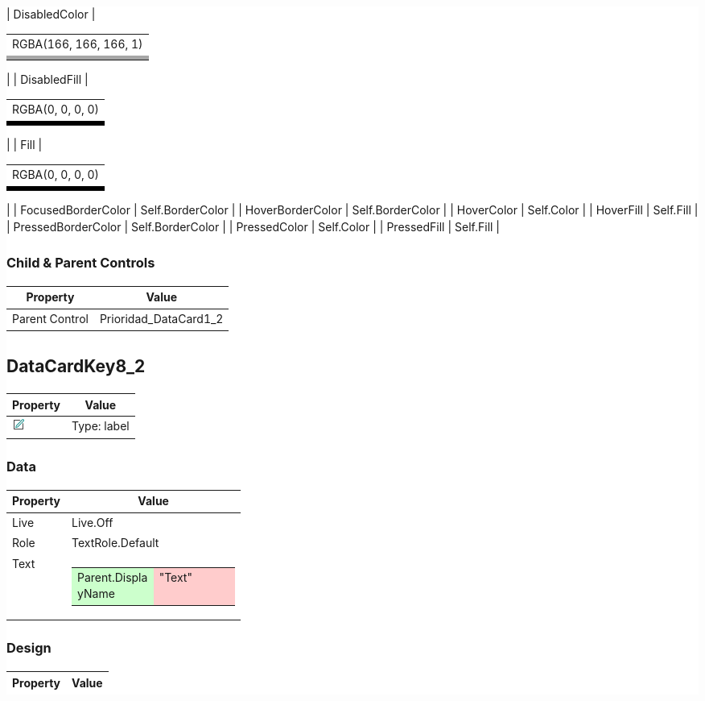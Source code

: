 | DisabledColor       | <table border="0"><tr><td>RGBA(166, 166, 166, 1)</td></tr><tr><td style="background-color:#A6A6A6"></td></tr></table>                                                                                                                                                                                                                                                                                       |
| DisabledFill        | <table border="0"><tr><td>RGBA(0, 0, 0, 0)</td></tr><tr><td style="background-color:#000000"></td></tr></table>                                                                                                                                                                                                                                                                                             |
| Fill                | <table border="0"><tr><td>RGBA(0, 0, 0, 0)</td></tr><tr><td style="background-color:#000000"></td></tr></table>                                                                                                                                                                                                                                                                                             |
| FocusedBorderColor  | Self.BorderColor                                                                                                                                                                                                                                                                                                                                                                                            |
| HoverBorderColor    | Self.BorderColor                                                                                                                                                                                                                                                                                                                                                                                            |
| HoverColor          | Self.Color                                                                                                                                                                                                                                                                                                                                                                                                  |
| HoverFill           | Self.Fill                                                                                                                                                                                                                                                                                                                                                                                                   |
| PressedBorderColor  | Self.BorderColor                                                                                                                                                                                                                                                                                                                                                                                            |
| PressedColor        | Self.Color                                                                                                                                                                                                                                                                                                                                                                                                  |
| PressedFill         | Self.Fill                                                                                                                                                                                                                                                                                                                                                                                                   |

### Child & Parent Controls

| Property       | Value                   |
| -------------- | ----------------------- |
| Parent Control | Prioridad\_DataCard1\_2 |

## DataCardKey8\_2

| Property                      | Value       |
| ----------------------------- | ----------- |
| ![label](resources/label.png) | Type: label |

### Data

| Property | Value                                                                                                                                                              |
| -------- | ------------------------------------------------------------------------------------------------------------------------------------------------------------------ |
| Live     | Live.Off                                                                                                                                                           |
| Role     | TextRole.Default                                                                                                                                                   |
| Text     | <table border="0"><tr><td style="background-color:#ccffcc; width:50%;">Parent.DisplayName<td style="background-color:#ffcccc; width:50%;">"Text"</td></tr></table> |

### Design

| Property               | Value                                                                                                                                                                          |
| ---------------------- | ------------------------------------------------------------------------------------------------------------------------------------------------------------------------------ |